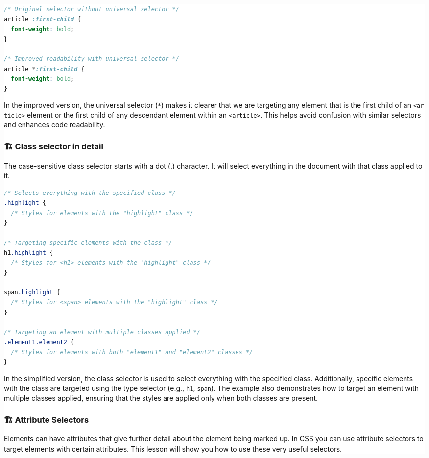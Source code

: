 ```css
/* Original selector without universal selector */
article :first-child {
  font-weight: bold;
}

/* Improved readability with universal selector */
article *:first-child {
  font-weight: bold;
}
```

In the improved version, the universal selector (`*`) makes it clearer that we are targeting any element that is the first child of an `<article>` element or the first child of any descendant element within an `<article>`. This helps avoid confusion with similar selectors and enhances code readability.

### 🏗️ Class selector in detail

The case-sensitive class selector starts with a dot (.) character. It will select everything in the document with that class applied to it.


```css
/* Selects everything with the specified class */
.highlight {
  /* Styles for elements with the "highlight" class */
}

/* Targeting specific elements with the class */
h1.highlight {
  /* Styles for <h1> elements with the "highlight" class */
}

span.highlight {
  /* Styles for <span> elements with the "highlight" class */
}

/* Targeting an element with multiple classes applied */
.element1.element2 {
  /* Styles for elements with both "element1" and "element2" classes */
}
```

In the simplified version, the class selector is used to select everything with the specified class. Additionally, specific elements with the class are targeted using the type selector (e.g., `h1`, `span`). The example also demonstrates how to target an element with multiple classes applied, ensuring that the styles are applied only when both classes are present.

### 🏗️ Attribute Selectors

Elements can have attributes that give further detail about the element being marked up. In CSS you can use attribute selectors to target elements with certain attributes. This lesson will show you how to use these very useful selectors.
